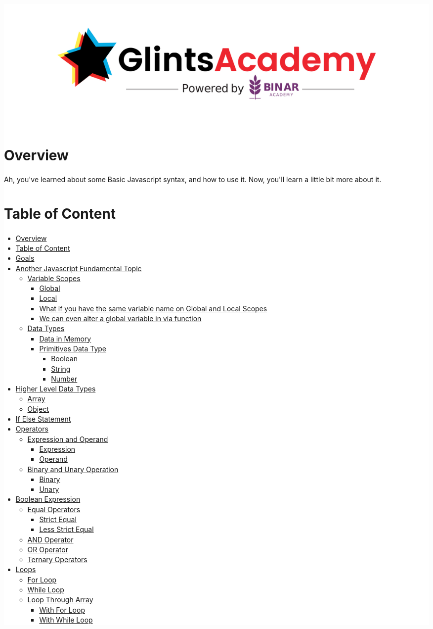 ![GlintsXBinar](../../.assets/BinarXGlints.png)

# Overview
Ah, you've learned about some Basic Javascript syntax, and how to use it. Now, you'll learn a little bit more about it.

# Table of Content
- [Overview](#overview)
- [Table of Content](#table-of-content)
- [Goals](#goals)
- [Another Javascript Fundamental Topic](#another-javascript-fundamental-topic)
  - [Variable Scopes](#variable-scopes)
    - [Global](#global)
    - [Local](#local)
    - [What if you have the same variable name on Global and Local Scopes](#what-if-you-have-the-same-variable-name-on-global-and-local-scopes)
    - [We can even alter a global variable in via function](#we-can-even-alter-a-global-variable-in-via-function)
  - [Data Types](#data-types)
    - [Data in Memory](#data-in-memory)
    - [Primitives Data Type](#primitives-data-type)
      - [Boolean](#boolean)
      - [String](#string)
      - [Number](#number)
- [Higher Level Data Types](#higher-level-data-types)
  - [Array](#array)
  - [Object](#object)
- [If Else Statement](#if-else-statement)
- [Operators](#operators)
  - [Expression and Operand](#expression-and-operand)
    - [Expression](#expression)
    - [Operand](#operand)
  - [Binary and Unary Operation](#binary-and-unary-operation)
    - [Binary](#binary)
    - [Unary](#unary)
- [Boolean Expression](#boolean-expression)
  - [Equal Operators](#equal-operators)
    - [Strict Equal](#strict-equal)
    - [Less Strict Equal](#less-strict-equal)
  - [AND Operator](#and-operator)
  - [OR Operator](#or-operator)
  - [Ternary Operators](#ternary-operators)
- [Loops](#loops)
  - [For Loop](#for-loop)
  - [While Loop](#while-loop)
  - [Loop Through Array](#loop-through-array)
    - [With For Loop](#with-for-loop)
    - [With While Loop](#with-while-loop)